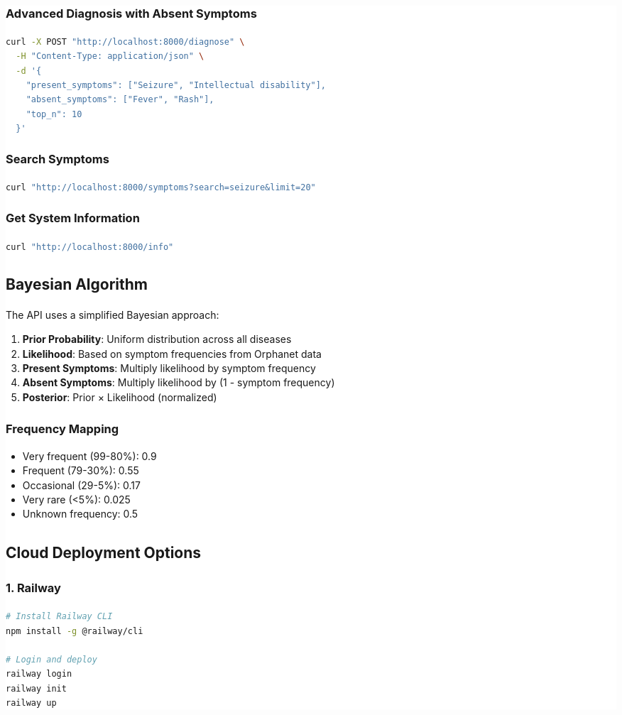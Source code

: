 ### Advanced Diagnosis with Absent Symptoms
```bash
curl -X POST "http://localhost:8000/diagnose" \
  -H "Content-Type: application/json" \
  -d '{
    "present_symptoms": ["Seizure", "Intellectual disability"],
    "absent_symptoms": ["Fever", "Rash"],
    "top_n": 10
  }'
```

### Search Symptoms
```bash
curl "http://localhost:8000/symptoms?search=seizure&limit=20"
```

### Get System Information
```bash
curl "http://localhost:8000/info"
```

## Bayesian Algorithm

The API uses a simplified Bayesian approach:

1. **Prior Probability**: Uniform distribution across all diseases
2. **Likelihood**: Based on symptom frequencies from Orphanet data
3. **Present Symptoms**: Multiply likelihood by symptom frequency
4. **Absent Symptoms**: Multiply likelihood by (1 - symptom frequency)
5. **Posterior**: Prior × Likelihood (normalized)

### Frequency Mapping
- Very frequent (99-80%): 0.9
- Frequent (79-30%): 0.55
- Occasional (29-5%): 0.17
- Very rare (<5%): 0.025
- Unknown frequency: 0.5

## Cloud Deployment Options

### 1. Railway
```bash
# Install Railway CLI
npm install -g @railway/cli

# Login and deploy
railway login
railway init
railway up
```

